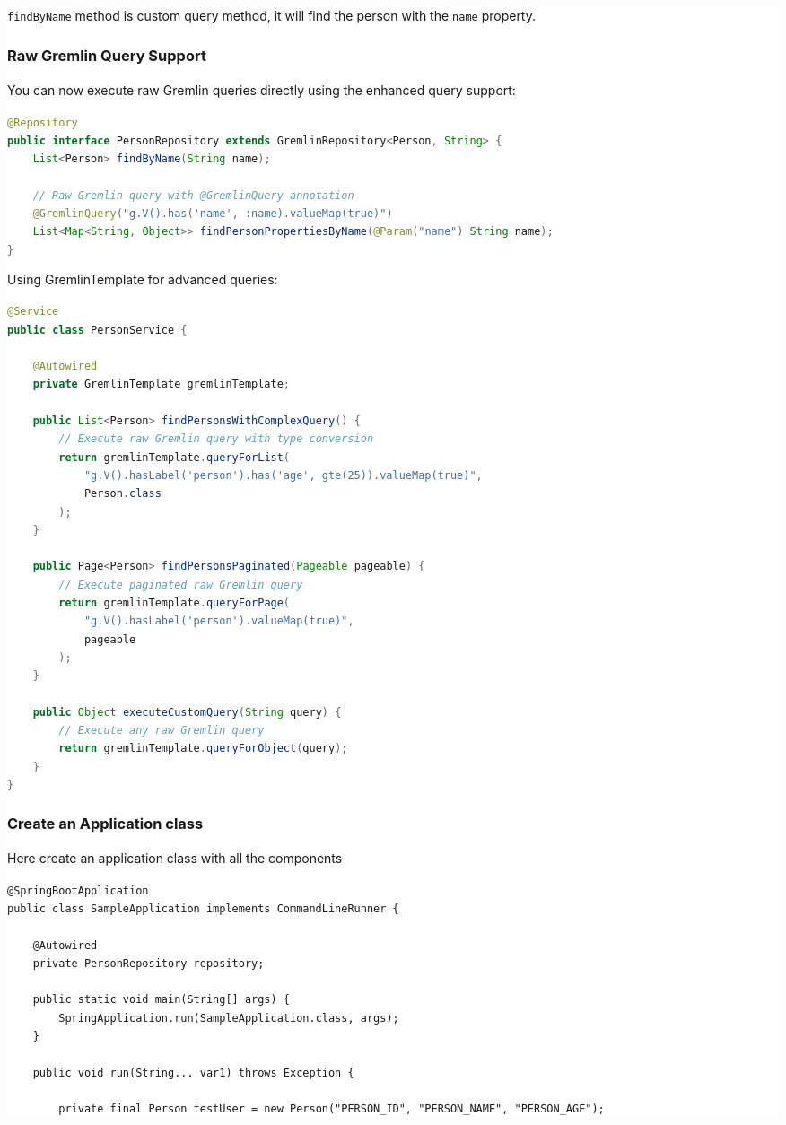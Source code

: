 `findByName` method is custom query method, it will find the person with the ```name``` property.

### Raw Gremlin Query Support
You can now execute raw Gremlin queries directly using the enhanced query support:

```java
@Repository
public interface PersonRepository extends GremlinRepository<Person, String> {
    List<Person> findByName(String name);
    
    // Raw Gremlin query with @GremlinQuery annotation
    @GremlinQuery("g.V().has('name', :name).valueMap(true)")
    List<Map<String, Object>> findPersonPropertiesByName(@Param("name") String name);
}
```

Using GremlinTemplate for advanced queries:

```java
@Service
public class PersonService {
    
    @Autowired
    private GremlinTemplate gremlinTemplate;
    
    public List<Person> findPersonsWithComplexQuery() {
        // Execute raw Gremlin query with type conversion
        return gremlinTemplate.queryForList(
            "g.V().hasLabel('person').has('age', gte(25)).valueMap(true)", 
            Person.class
        );
    }
    
    public Page<Person> findPersonsPaginated(Pageable pageable) {
        // Execute paginated raw Gremlin query
        return gremlinTemplate.queryForPage(
            "g.V().hasLabel('person').valueMap(true)", 
            pageable
        );
    }
    
    public Object executeCustomQuery(String query) {
        // Execute any raw Gremlin query
        return gremlinTemplate.queryForObject(query);
    }
}
```

### Create an Application class
Here create an application class with all the components

```
@SpringBootApplication
public class SampleApplication implements CommandLineRunner {

    @Autowired
    private PersonRepository repository;

    public static void main(String[] args) {
        SpringApplication.run(SampleApplication.class, args);
    }

    public void run(String... var1) throws Exception {

        private final Person testUser = new Person("PERSON_ID", "PERSON_NAME", "PERSON_AGE");

```